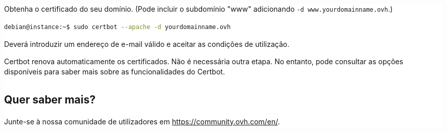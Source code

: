 Obtenha o certificado do seu domínio. (Pode incluir o subdomínio "www" adicionando `-d www.yourdomainname.ovh`.)

```bash
debian@instance:~$ sudo certbot --apache -d yourdomainname.ovh
```

Deverá introduzir um endereço de e-mail válido e aceitar as condições de utilização.

Certbot renova automaticamente os certificados. Não é necessária outra etapa. No entanto, pode consultar as opções disponíveis para saber mais sobre as funcionalidades do Certbot.

## Quer saber mais?

Junte-se à nossa comunidade de utilizadores em <https://community.ovh.com/en/>.